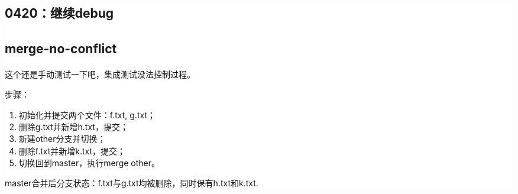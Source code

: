 

## 0420：继续debug

## merge-no-conflict

这个还是手动测试一下吧，集成测试没法控制过程。

步骤：

1. 初始化并提交两个文件：f.txt, g.txt；
2. 删除g.txt并新增h.txt，提交；
3. 新建other分支并切换；
4. 删除f.txt并新增k.txt，提交；
5. 切换回到master，执行merge other。

master合并后分支状态：f.txt与g.txt均被删除，同时保有h.txt和k.txt.

